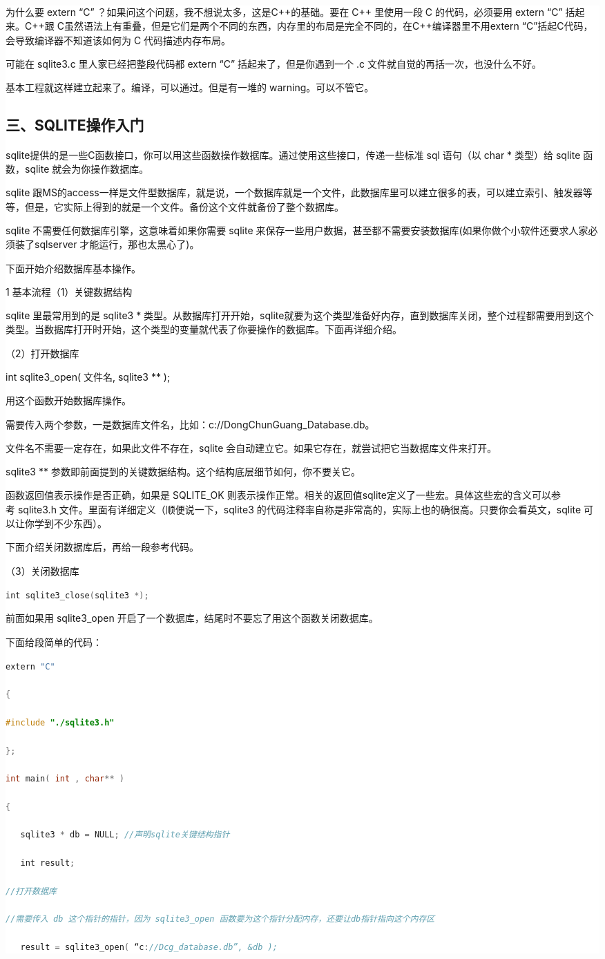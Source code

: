 为什么要 extern “C” ？如果问这个问题，我不想说太多，这是C++的基础。要在 C++ 里使用一段 C 的代码，必须要用 extern “C” 括起来。C++跟 C虽然语法上有重叠，但是它们是两个不同的东西，内存里的布局是完全不同的，在C++编译器里不用extern “C”括起C代码，会导致编译器不知道该如何为 C 代码描述内存布局。

可能在 sqlite3.c 里人家已经把整段代码都 extern “C” 括起来了，但是你遇到一个 .c 文件就自觉的再括一次，也没什么不好。

基本工程就这样建立起来了。编译，可以通过。但是有一堆的 warning。可以不管它。

## 三、SQLITE操作入门

sqlite提供的是一些C函数接口，你可以用这些函数操作数据库。通过使用这些接口，传递一些标准 sql 语句（以 char * 类型）给 sqlite 函数，sqlite 就会为你操作数据库。

sqlite 跟MS的access一样是文件型数据库，就是说，一个数据库就是一个文件，此数据库里可以建立很多的表，可以建立索引、触发器等等，但是，它实际上得到的就是一个文件。备份这个文件就备份了整个数据库。

sqlite 不需要任何数据库引擎，这意味着如果你需要 sqlite 来保存一些用户数据，甚至都不需要安装数据库(如果你做个小软件还要求人家必须装了sqlserver 才能运行，那也太黑心了)。

下面开始介绍数据库基本操作。

1 基本流程（1）关键数据结构

sqlite 里最常用到的是 sqlite3 * 类型。从数据库打开开始，sqlite就要为这个类型准备好内存，直到数据库关闭，整个过程都需要用到这个类型。当数据库打开时开始，这个类型的变量就代表了你要操作的数据库。下面再详细介绍。

（2）打开数据库

int sqlite3_open( 文件名, sqlite3 ** );

用这个函数开始数据库操作。

需要传入两个参数，一是数据库文件名，比如：c://DongChunGuang_Database.db。

文件名不需要一定存在，如果此文件不存在，sqlite 会自动建立它。如果它存在，就尝试把它当数据库文件来打开。

sqlite3 ** 参数即前面提到的关键数据结构。这个结构底层细节如何，你不要关它。

函数返回值表示操作是否正确，如果是 SQLITE_OK 则表示操作正常。相关的返回值sqlite定义了一些宏。具体这些宏的含义可以参考 sqlite3.h 文件。里面有详细定义（顺便说一下，sqlite3 的代码注释率自称是非常高的，实际上也的确很高。只要你会看英文，sqlite 可以让你学到不少东西）。

下面介绍关闭数据库后，再给一段参考代码。

（3）关闭数据库

```c
int sqlite3_close(sqlite3 *);
```

前面如果用 sqlite3_open 开启了一个数据库，结尾时不要忘了用这个函数关闭数据库。

下面给段简单的代码：

```c
extern "C"

{

#include "./sqlite3.h"

};

int main( int , char** )

{

   sqlite3 * db = NULL; //声明sqlite关键结构指针

   int result;

//打开数据库

//需要传入 db 这个指针的指针，因为 sqlite3_open 函数要为这个指针分配内存，还要让db指针指向这个内存区

   result = sqlite3_open( “c://Dcg_database.db”, &db );

```